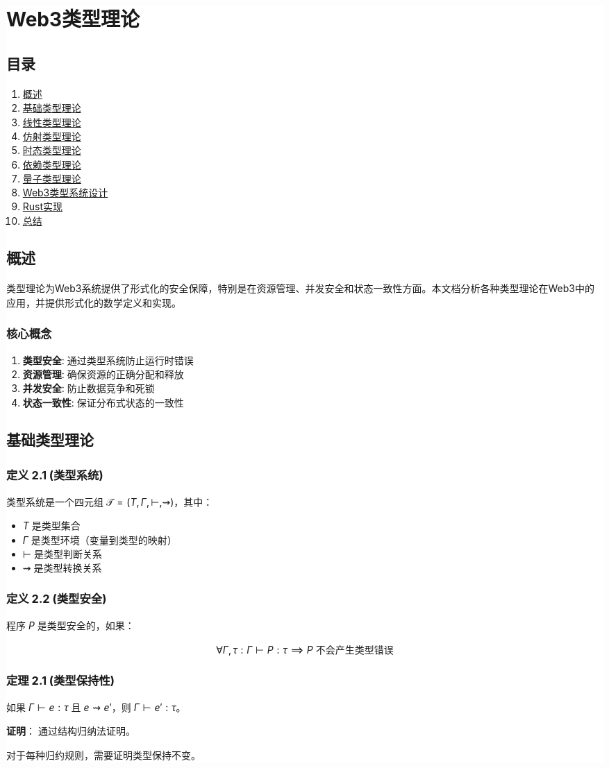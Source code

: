 # Web3类型理论

## 目录

1. [概述](#概述)
2. [基础类型理论](#基础类型理论)
3. [线性类型理论](#线性类型理论)
4. [仿射类型理论](#仿射类型理论)
5. [时态类型理论](#时态类型理论)
6. [依赖类型理论](#依赖类型理论)
7. [量子类型理论](#量子类型理论)
8. [Web3类型系统设计](#web3类型系统设计)
9. [Rust实现](#rust实现)
10. [总结](#总结)

## 概述

类型理论为Web3系统提供了形式化的安全保障，特别是在资源管理、并发安全和状态一致性方面。本文档分析各种类型理论在Web3中的应用，并提供形式化的数学定义和实现。

### 核心概念

1. **类型安全**: 通过类型系统防止运行时错误
2. **资源管理**: 确保资源的正确分配和释放
3. **并发安全**: 防止数据竞争和死锁
4. **状态一致性**: 保证分布式状态的一致性

## 基础类型理论

### 定义 2.1 (类型系统)

类型系统是一个四元组 $\mathcal{T} = (T, \Gamma, \vdash, \rightsquigarrow)$，其中：

- $T$ 是类型集合
- $\Gamma$ 是类型环境（变量到类型的映射）
- $\vdash$ 是类型判断关系
- $\rightsquigarrow$ 是类型转换关系

### 定义 2.2 (类型安全)

程序 $P$ 是类型安全的，如果：

$$\forall \Gamma, \tau: \Gamma \vdash P : \tau \implies P \text{ 不会产生类型错误}$$

### 定理 2.1 (类型保持性)

如果 $\Gamma \vdash e : \tau$ 且 $e \rightsquigarrow e'$，则 $\Gamma \vdash e' : \tau$。

**证明**：
通过结构归纳法证明。

对于每种归约规则，需要证明类型保持不变。

